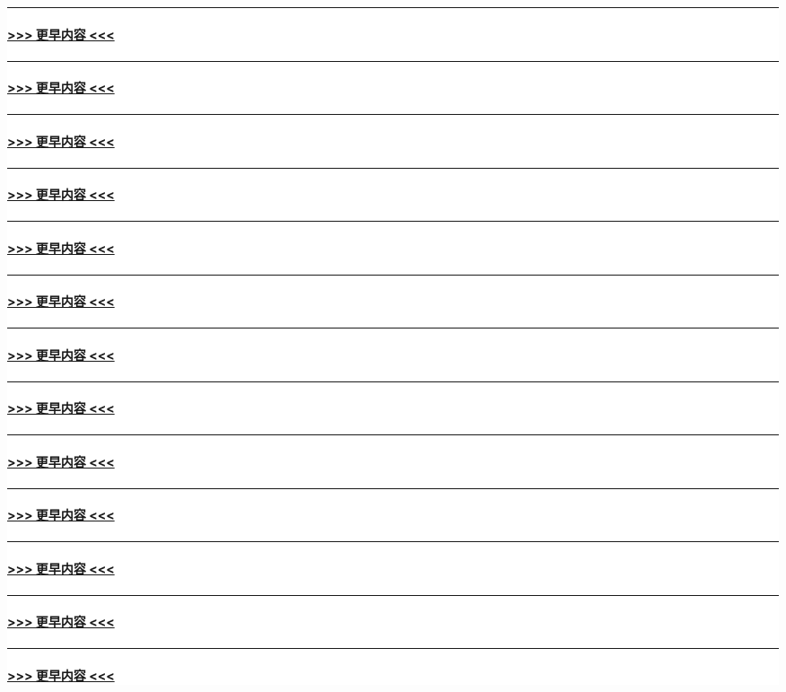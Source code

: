 ----
#### [ >>> 更早内容 <<< ](../indexes/soh_grpl-earlier.md?t=11290655)

----
#### [ >>> 更早内容 <<< ](../indexes/soh_grpl-earlier.md?t=11290701)

----
#### [ >>> 更早内容 <<< ](../indexes/soh_grpl-earlier.md?t=11290711)

----
#### [ >>> 更早内容 <<< ](../indexes/soh_grpl-earlier.md?t=11290722)

----
#### [ >>> 更早内容 <<< ](../indexes/soh_grpl-earlier.md?t=11290733)

----
#### [ >>> 更早内容 <<< ](../indexes/soh_grpl-earlier.md?t=11290744)

----
#### [ >>> 更早内容 <<< ](../indexes/soh_grpl-earlier.md?t=11290755)

----
#### [ >>> 更早内容 <<< ](../indexes/soh_grpl-earlier.md?t=11290801)

----
#### [ >>> 更早内容 <<< ](../indexes/soh_grpl-earlier.md?t=11290811)

----
#### [ >>> 更早内容 <<< ](../indexes/soh_grpl-earlier.md?t=11290822)

----
#### [ >>> 更早内容 <<< ](../indexes/soh_grpl-earlier.md?t=11290833)

----
#### [ >>> 更早内容 <<< ](../indexes/soh_grpl-earlier.md?t=11290844)

----
#### [ >>> 更早内容 <<< ](../indexes/soh_grpl-earlier.md?t=11290855)
